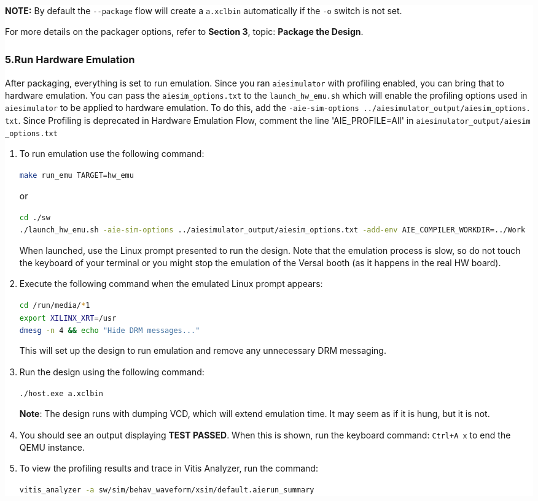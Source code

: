 **NOTE:** By default the `--package` flow will create a `a.xclbin` automatically if the `-o` switch is not set.

For more details on the packager options, refer to **Section 3**, topic: **Package the Design**.

### 5.Run Hardware Emulation

After packaging, everything is set to run emulation. Since you ran `aiesimulator` with profiling enabled, you can bring that to hardware emulation. You can pass the `aiesim_options.txt` to the `launch_hw_emu.sh` which will enable the profiling options used in `aiesimulator` to be applied to hardware emulation. To do this, add the `-aie-sim-options ../aiesimulator_output/aiesim_options.txt`.
Since Profiling is deprecated in Hardware Emulation Flow, comment the line 'AIE_PROFILE=All' in `aiesimulator_output/aiesim_options.txt`

1. To run emulation use the following command:

    ```bash
    make run_emu TARGET=hw_emu
    ```

    or

    ```bash
    cd ./sw
    ./launch_hw_emu.sh -aie-sim-options ../aiesimulator_output/aiesim_options.txt -add-env AIE_COMPILER_WORKDIR=../Work
    ```

    When launched, use the Linux prompt presented to run the design.  Note that the emulation process is slow, so do not touch the keyboard of your terminal or you might stop the emulation of the Versal booth (as it happens in the real HW board).

2. Execute the following command when the emulated Linux prompt appears:

    ```bash
    cd /run/media/*1
    export XILINX_XRT=/usr
    dmesg -n 4 && echo "Hide DRM messages..."
    ```

    This will set up the design to run emulation and remove any unnecessary DRM messaging.

3. Run the design using the following command:

    ```bash
    ./host.exe a.xclbin
    ```

    **Note**: The design runs with dumping VCD, which will extend emulation time. It may seem as if it is hung, but it is not.

4. You should see an output displaying **TEST PASSED**. When this is shown, run the keyboard command: `Ctrl+A x` to end the QEMU instance.

5. To view the profiling results and trace in Vitis Analyzer, run the command:

    ```bash
    vitis_analyzer -a sw/sim/behav_waveform/xsim/default.aierun_summary
    ```
